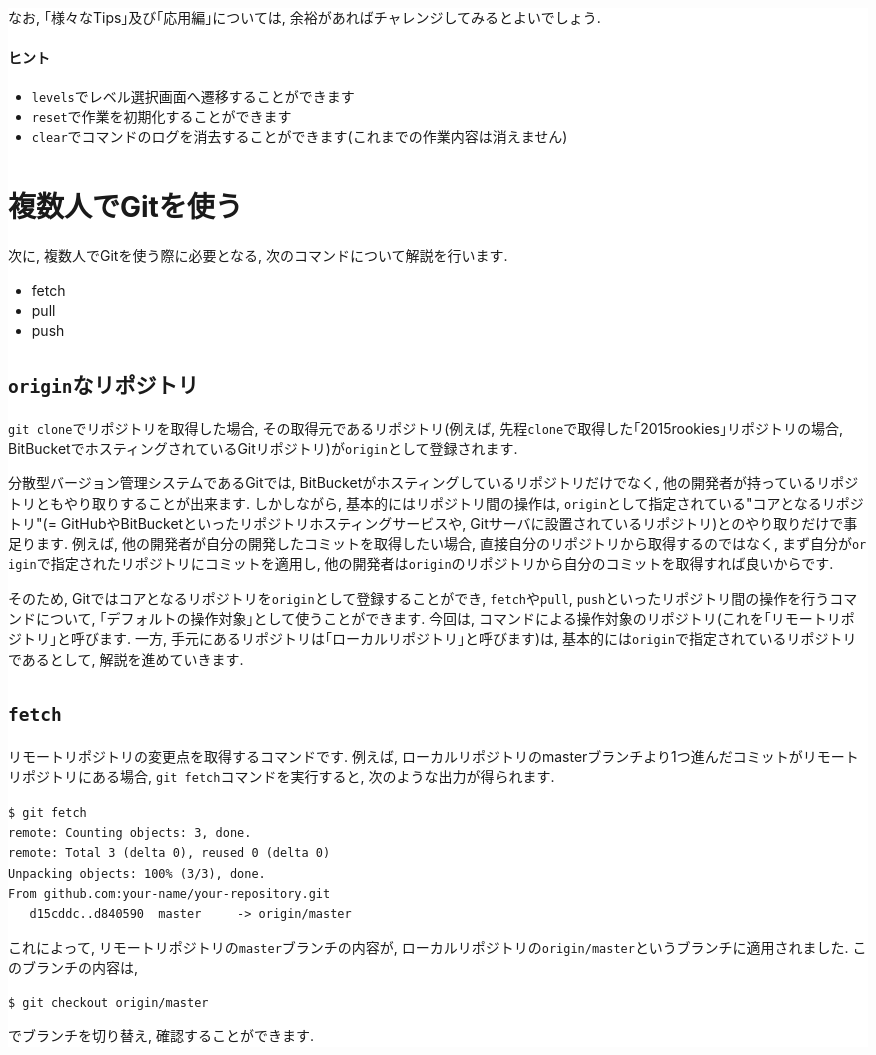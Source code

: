なお, ｢様々なTips｣及び｢応用編｣については, 余裕があればチャレンジしてみるとよいでしょう.

#### ヒント

- `levels`でレベル選択画面へ遷移することができます
- `reset`で作業を初期化することができます
- `clear`でコマンドのログを消去することができます(これまでの作業内容は消えません)

# 複数人でGitを使う

次に, 複数人でGitを使う際に必要となる, 次のコマンドについて解説を行います.

- fetch
- pull
- push

## `origin`なリポジトリ

`git clone`でリポジトリを取得した場合, その取得元であるリポジトリ(例えば, 先程`clone`で取得した｢2015rookies｣リポジトリの場合, BitBucketでホスティングされているGitリポジトリ)が`origin`として登録されます.

分散型バージョン管理システムであるGitでは, BitBucketがホスティングしているリポジトリだけでなく, 他の開発者が持っているリポジトリともやり取りすることが出来ます.
しかしながら, 基本的にはリポジトリ間の操作は, `origin`として指定されている"コアとなるリポジトリ"(= GitHubやBitBucketといったリポジトリホスティングサービスや, Gitサーバに設置されているリポジトリ)とのやり取りだけで事足ります.
例えば, 他の開発者が自分の開発したコミットを取得したい場合, 直接自分のリポジトリから取得するのではなく, まず自分が`origin`で指定されたリポジトリにコミットを適用し, 他の開発者は`origin`のリポジトリから自分のコミットを取得すれば良いからです.

そのため, Gitではコアとなるリポジトリを`origin`として登録することができ, `fetch`や`pull`, `push`といったリポジトリ間の操作を行うコマンドについて, ｢デフォルトの操作対象｣として使うことができます.
今回は, コマンドによる操作対象のリポジトリ(これを｢リモートリポジトリ｣と呼びます. 一方, 手元にあるリポジトリは｢ローカルリポジトリ｣と呼びます)は, 基本的には`origin`で指定されているリポジトリであるとして, 解説を進めていきます.

## `fetch`

リモートリポジトリの変更点を取得するコマンドです.
例えば, ローカルリポジトリのmasterブランチより1つ進んだコミットがリモートリポジトリにある場合, `git fetch`コマンドを実行すると, 次のような出力が得られます.

```
$ git fetch
remote: Counting objects: 3, done.
remote: Total 3 (delta 0), reused 0 (delta 0)
Unpacking objects: 100% (3/3), done.
From github.com:your-name/your-repository.git
   d15cddc..d840590  master     -> origin/master
```

これによって, リモートリポジトリの`master`ブランチの内容が, ローカルリポジトリの`origin/master`というブランチに適用されました.
このブランチの内容は,

```
$ git checkout origin/master
```

でブランチを切り替え, 確認することができます.
